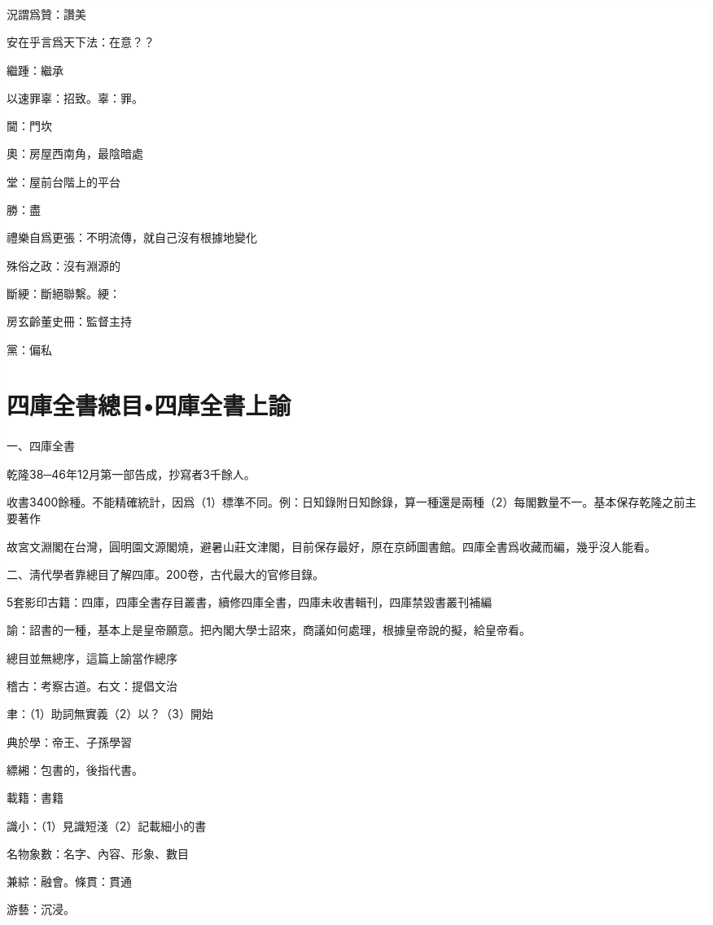 況謂爲贊：讚美

安在乎言爲天下法：在意？？

繼踵：繼承

以速罪辜：招致。辜：罪。

閫：門坎

奧：房屋西南角，最陰暗處

堂：屋前台階上的平台

勝：盡

禮樂自爲更張：不明流傳，就自己沒有根據地變化

殊俗之政：沒有淵源的

斷綆：斷絕聯繫。綆：

房玄齡董史冊：監督主持

黨：偏私

# 四庫全書總目•四庫全書上諭

一、四庫全書

乾隆38─46年12月第一部告成，抄寫者3千餘人。

收書3400餘種。不能精確統計，因爲（1）標準不同。例：日知錄附日知餘錄，算一種還是兩種（2）每閣數量不一。基本保存乾隆之前主要著作

故宮文淵閣在台灣，圓明園文源閣燒，避暑山莊文津閣，目前保存最好，原在京師圖書館。四庫全書爲收藏而編，幾乎沒人能看。



二、淸代學者靠總目了解四庫。200卷，古代最大的官修目錄。

5套影印古籍：四庫，四庫全書存目叢書，續修四庫全書，四庫未收書輯刊，四庫禁毀書叢刊補編

諭：詔書的一種，基本上是皇帝願意。把內閣大學士詔來，商議如何處理，根據皇帝說的擬，給皇帝看。

總目並無總序，這篇上諭當作總序



稽古：考察古道。右文：提倡文治

聿：（1）助詞無實義（2）以？（3）開始

典於學：帝王、子孫學習

縹緗：包書的，後指代書。

載籍：書籍

識小：（1）見識短淺（2）記載細小的書

名物象數：名字、內容、形象、數目

兼綜：融會。條貫：貫通

游藝：沉浸。
